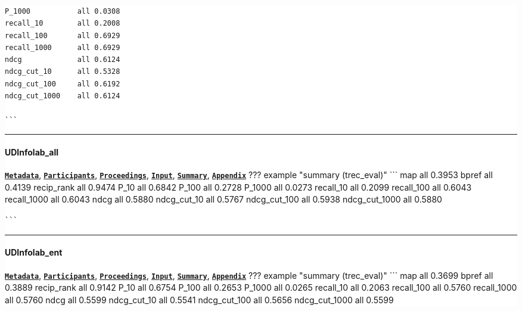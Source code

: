 	P_1000 			 all 0.0308 
	recall_10 		 all 0.2008 
	recall_100 		 all 0.6929 
	recall_1000 	 all 0.6929 
	ndcg 			 all 0.6124 
	ndcg_cut_10 	 all 0.5328 
	ndcg_cut_100 	 all 0.6192 
	ndcg_cut_1000 	 all 0.6124 

	```
---
#### UDInfolab_all 
[**`Metadata`**](./runs.md#udinfolab_all), [**`Participants`**](./participants.md#udel_fang), [**`Proceedings`**](./proceedings.md#leveraging-entities-in-background-document-retrieval-for-news-articles), [**`Input`**](https://trec.nist.gov/results/trec28/news/input.UDInfolab_all.gz), [**`Summary`**](https://trec.nist.gov/results/trec28/news/summary.UDInfolab_all), [**`Appendix`**](https://trec.nist.gov/pubs/trec28/appendices/news/UDInfolab_all.pdf)
??? example "summary (trec_eval)"
	```
	map 			 all 0.3953 
	bpref 			 all 0.4139 
	recip_rank 		 all 0.9474 
	P_10 			 all 0.6842 
	P_100 			 all 0.2728 
	P_1000 			 all 0.0273 
	recall_10 		 all 0.2099 
	recall_100 		 all 0.6043 
	recall_1000 	 all 0.6043 
	ndcg 			 all 0.5880 
	ndcg_cut_10 	 all 0.5767 
	ndcg_cut_100 	 all 0.5938 
	ndcg_cut_1000 	 all 0.5880 

	```
---
#### UDInfolab_ent 
[**`Metadata`**](./runs.md#udinfolab_ent), [**`Participants`**](./participants.md#udel_fang), [**`Proceedings`**](./proceedings.md#leveraging-entities-in-background-document-retrieval-for-news-articles), [**`Input`**](https://trec.nist.gov/results/trec28/news/input.UDInfolab_ent.gz), [**`Summary`**](https://trec.nist.gov/results/trec28/news/summary.UDInfolab_ent), [**`Appendix`**](https://trec.nist.gov/pubs/trec28/appendices/news/UDInfolab_ent.pdf)
??? example "summary (trec_eval)"
	```
	map 			 all 0.3699 
	bpref 			 all 0.3889 
	recip_rank 		 all 0.9142 
	P_10 			 all 0.6754 
	P_100 			 all 0.2653 
	P_1000 			 all 0.0265 
	recall_10 		 all 0.2063 
	recall_100 		 all 0.5760 
	recall_1000 	 all 0.5760 
	ndcg 			 all 0.5599 
	ndcg_cut_10 	 all 0.5541 
	ndcg_cut_100 	 all 0.5656 
	ndcg_cut_1000 	 all 0.5599 
